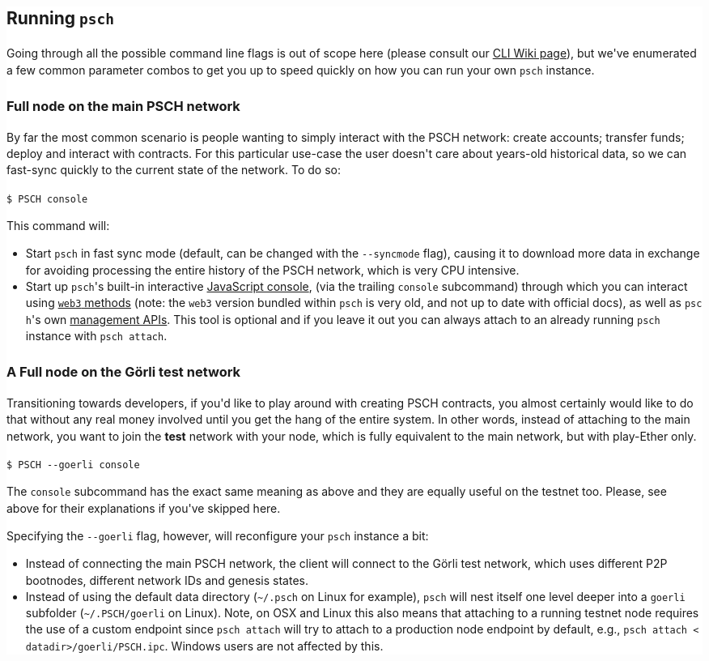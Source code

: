 ## Running `psch`

Going through all the possible command line flags is out of scope here (please consult our
[CLI Wiki page](https://PSCH.org/docs/interface/command-line-options)),
but we've enumerated a few common parameter combos to get you up to speed quickly
on how you can run your own `psch` instance.

### Full node on the main PSCH network

By far the most common scenario is people wanting to simply interact with the PSCH
network: create accounts; transfer funds; deploy and interact with contracts. For this
particular use-case the user doesn't care about years-old historical data, so we can
fast-sync quickly to the current state of the network. To do so:

```shell
$ PSCH console
```

This command will:
* Start `psch` in fast sync mode (default, can be changed with the `--syncmode` flag),
  causing it to download more data in exchange for avoiding processing the entire history
  of the PSCH network, which is very CPU intensive.
* Start up `psch`'s built-in interactive [JavaScript console](https://PSCH.org/docs/interface/javascript-console),
  (via the trailing `console` subcommand) through which you can interact using [`web3` methods](https://web3js.readthedocs.io/en/)
  (note: the `web3` version bundled within `psch` is very old, and not up to date with official docs),
  as well as `psch`'s own [management APIs](https://PSCH.org/docs/rpc/server).
  This tool is optional and if you leave it out you can always attach to an already running
  `psch` instance with `psch attach`.

### A Full node on the Görli test network

Transitioning towards developers, if you'd like to play around with creating PSCH
contracts, you almost certainly would like to do that without any real money involved until
you get the hang of the entire system. In other words, instead of attaching to the main
network, you want to join the **test** network with your node, which is fully equivalent to
the main network, but with play-Ether only.

```shell
$ PSCH --goerli console
```

The `console` subcommand has the exact same meaning as above and they are equally
useful on the testnet too. Please, see above for their explanations if you've skipped here.

Specifying the `--goerli` flag, however, will reconfigure your `psch` instance a bit:

* Instead of connecting the main PSCH network, the client will connect to the Görli
  test network, which uses different P2P bootnodes, different network IDs and genesis
  states.
* Instead of using the default data directory (`~/.psch` on Linux for example), `psch`
  will nest itself one level deeper into a `goerli` subfolder (`~/.PSCH/goerli` on
  Linux). Note, on OSX and Linux this also means that attaching to a running testnet node
  requires the use of a custom endpoint since `psch attach` will try to attach to a
  production node endpoint by default, e.g.,
  `psch attach <datadir>/goerli/PSCH.ipc`. Windows users are not affected by
  this.
